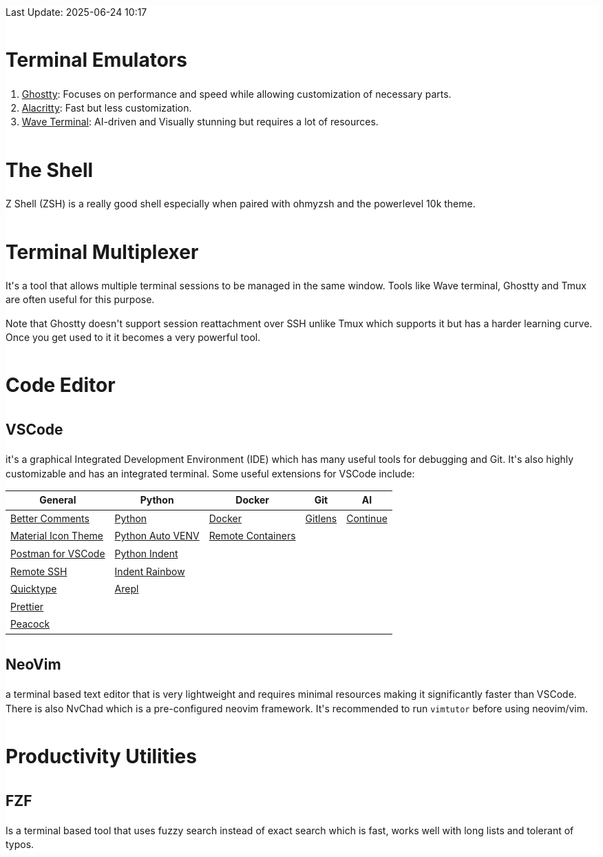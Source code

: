 Last Update: 2025-06-24 10:17
# Terminal Emulators
1. [Ghostty](https://ghostty.org/): Focuses on performance and speed while allowing customization of necessary parts.
2. [Alacritty](https://alacritty.org/): Fast but less customization.
3. [Wave Terminal](https://www.waveterm.dev/): AI-driven and Visually stunning but requires a lot of resources.

# The Shell
Z Shell (ZSH) is a really good shell especially when paired with ohmyzsh and the powerlevel 10k theme.

# Terminal Multiplexer
It's a tool that allows multiple terminal sessions to be managed in the same window.
Tools like Wave terminal, Ghostty and Tmux are often useful for this purpose.

Note that Ghostty doesn't support session reattachment over SSH unlike Tmux which supports it but has a harder learning curve. Once you get used to it it becomes a very powerful tool.

# Code Editor
## VSCode
it's a graphical Integrated Development Environment (IDE) which has many useful tools for debugging and Git. It's also highly customizable and has an integrated terminal.
Some useful extensions for VSCode include:

|**General**|**Python**|**Docker**|**Git**|**AI**|
|---|---|---|---|---|
|[Better Comments](https://marketplace.visualstudio.com/items/?itemName=aaron-bond.better-comments)|[Python](https://marketplace.visualstudio.com/items/?itemName=ms-python.python)|[Docker](https://marketplace.visualstudio.com/items/?itemName=ms-azuretools.vscode-docker)|[Gitlens](https://marketplace.visualstudio.com/items/?itemName=eamodio.gitlens)|[Continue](https://marketplace.visualstudio.com/items/?itemName=Continue.continue)|
|[Material Icon Theme](https://marketplace.visualstudio.com/items/?itemName=PKief.material-icon-theme)|[Python Auto VENV](https://marketplace.visualstudio.com/items/?itemName=WolfiesHorizon.python-auto-venv)|[Remote Containers](https://marketplace.visualstudio.com/items/?itemName=ms-vscode-remote.remote-containers)|||
|[Postman for VSCode](https://marketplace.visualstudio.com/items/?itemName=Postman.postman-for-vscode)|[Python Indent](https://marketplace.visualstudio.com/items/?itemName=KevinRose.vsc-python-indent)||||
|[Remote SSH](https://marketplace.visualstudio.com/items/?itemName=ms-vscode-remote.remote-ssh)|[Indent Rainbow](https://marketplace.visualstudio.com/items/?itemName=oderwat.indent-rainbow)||||
|[Quicktype](https://marketplace.visualstudio.com/items/?itemName=quicktype.quicktype)|[Arepl](https://marketplace.visualstudio.com/items/?itemName=almenon.arepl)||||
|[Prettier](https://marketplace.visualstudio.com/items/?itemName=esbenp.prettier-vscode)|||||
|[Peacock](https://marketplace.visualstudio.com/items/?itemName=johnpapa.vscode-peacock)|

## NeoVim
a terminal based text editor that is very lightweight and requires minimal resources making it significantly faster than VSCode. There is also NvChad which is a pre-configured neovim framework. It's recommended to run `vimtutor` before using neovim/vim.

# Productivity Utilities
## FZF
Is a terminal based tool that uses fuzzy search instead of exact search which is fast, works well with long lists and tolerant of typos.
